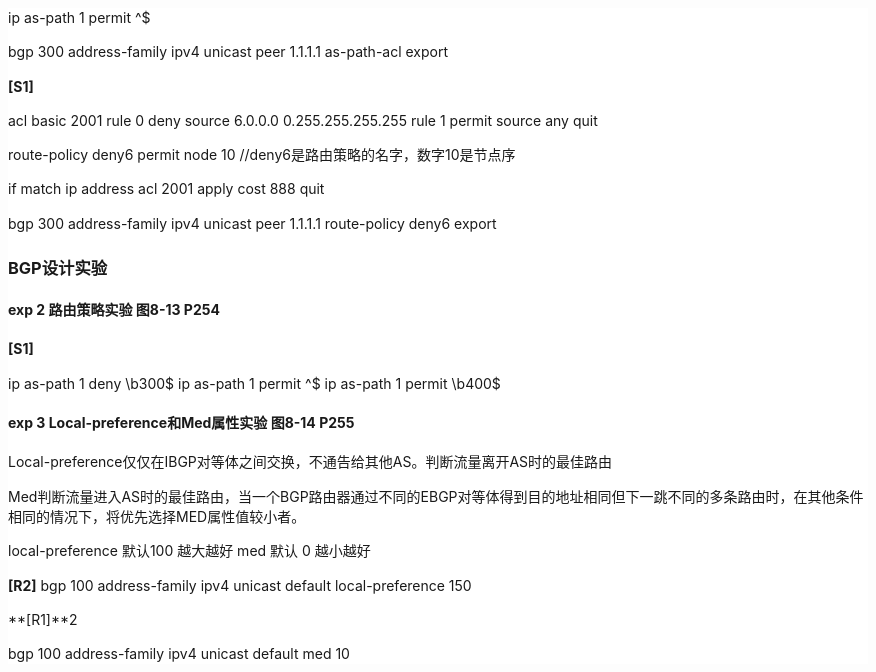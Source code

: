 

ip as-path 1 permit ^$

bgp 300
address-family ipv4 unicast
peer 1.1.1.1 as-path-acl export



**[S1]**

acl basic 2001
rule 0 deny source 6.0.0.0 0.255.255.255.255
rule 1 permit source any
quit

route-policy deny6 permit node 10  //deny6是路由策略的名字，数字10是节点序

if match ip address acl 2001
apply cost 888
quit

bgp 300
address-family ipv4 unicast
peer 1.1.1.1 route-policy  deny6 export



### BGP设计实验 

#### exp 2 路由策略实验 图8-13 P254

**[S1]**

ip as-path 1 deny \b300$
ip as-path 1 permit ^$
ip as-path 1 permit \b400$



#### exp 3 Local-preference和Med属性实验 图8-14 P255

Local-preference仅仅在IBGP对等体之间交换，不通告给其他AS。判断流量离开AS时的最佳路由

Med判断流量进入AS时的最佳路由，当一个BGP路由器通过不同的EBGP对等体得到目的地址相同但下一跳不同的多条路由时，在其他条件相同的情况下，将优先选择MED属性值较小者。

local-preference 默认100 越大越好
med 默认 0 越小越好

**[R2]**
bgp 100
address-family ipv4 unicast
default  local-preference 150 

**[R1]**2

bgp 100
address-family ipv4 unicast
default med 10
